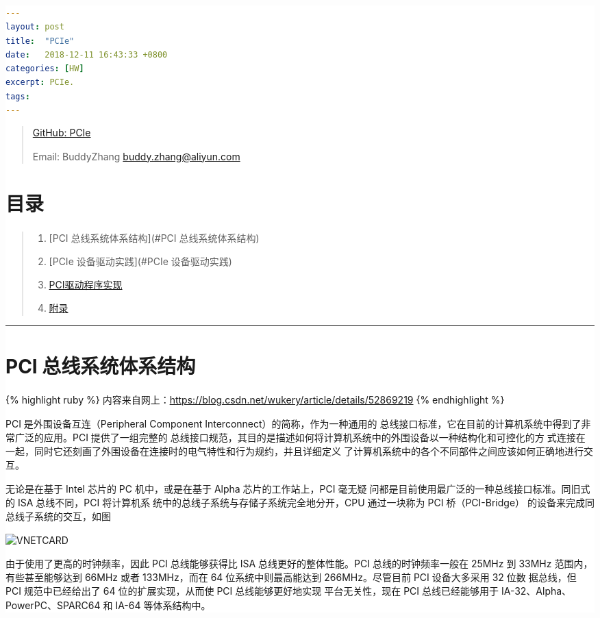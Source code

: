 ```yaml
---
layout: post
title:  "PCIe"
date:   2018-12-11 16:43:33 +0800
categories: [HW]
excerpt: PCIe.
tags:
---
```


> [GitHub: PCIe](https://github.com/BiscuitOS/HardStack/tree/master/bus/PCIe)
>
> Email: BuddyZhang <buddy.zhang@aliyun.com>

# 目录

> 1. [PCI 总线系统体系结构](#PCI 总线系统体系结构)
>
> 2. [PCIe 设备驱动实践](#PCIe 设备驱动实践)
>
> 3. [PCI驱动程序实现](#PCI驱动程序实现)
>
> 4. [附录](#附录)

--------------------------------------------

# <span id="PCI 总线系统体系结构">PCI 总线系统体系结构</span>

{% highlight ruby %}
内容来自网上：https://blog.csdn.net/wukery/article/details/52869219
{% endhighlight %}

PCI 是外围设备互连（Peripheral Component Interconnect）的简称，作为一种通用的
总线接口标准，它在目前的计算机系统中得到了非常广泛的应用。PCI 提供了一组完整的
总线接口规范，其目的是描述如何将计算机系统中的外围设备以一种结构化和可控化的方
式连接在一起，同时它还刻画了外围设备在连接时的电气特性和行为规约，并且详细定义
了计算机系统中的各个不同部件之间应该如何正确地进行交互。

无论是在基于 Intel 芯片的 PC 机中，或是在基于 Alpha 芯片的工作站上，PCI 毫无疑
问都是目前使用最广泛的一种总线接口标准。同旧式的 ISA 总线不同，PCI 将计算机系
统中的总线子系统与存储子系统完全地分开，CPU 通过一块称为 PCI 桥（PCI-Bridge）
的设备来完成同总线子系统的交互，如图

![VNETCARD](https://raw.githubusercontent.com/EmulateSpace/PictureSet/master/BiscuitOS/kernel/DEV000001.png)

由于使用了更高的时钟频率，因此 PCI 总线能够获得比 ISA 总线更好的整体性能。PCI 
总线的时钟频率一般在 25MHz 到 33MHz 范围内，有些甚至能够达到 66MHz 或者 
133MHz，而在 64 位系统中则最高能达到 266MHz。尽管目前 PCI 设备大多采用 32 位数
据总线，但 PCI 规范中已经给出了 64 位的扩展实现，从而使 PCI 总线能够更好地实现
平台无关性，现在 PCI 总线已经能够用于 IA-32、Alpha、PowerPC、SPARC64 和 IA-64 
等体系结构中。
